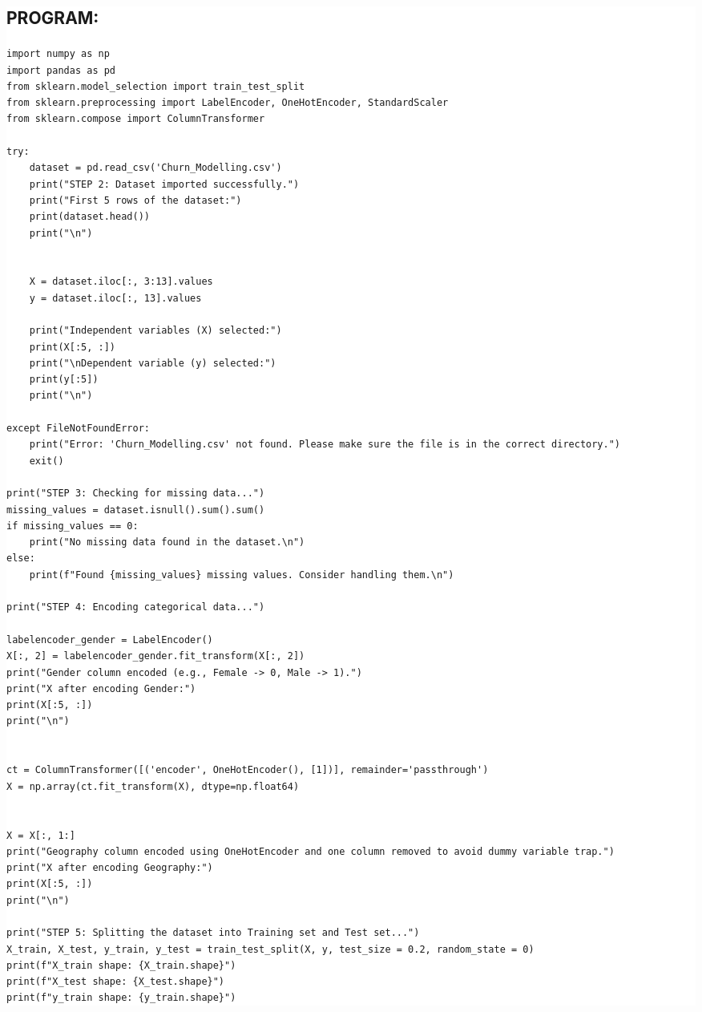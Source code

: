 ##  PROGRAM:
```
import numpy as np
import pandas as pd
from sklearn.model_selection import train_test_split
from sklearn.preprocessing import LabelEncoder, OneHotEncoder, StandardScaler
from sklearn.compose import ColumnTransformer

try:
    dataset = pd.read_csv('Churn_Modelling.csv')
    print("STEP 2: Dataset imported successfully.")
    print("First 5 rows of the dataset:")
    print(dataset.head())
    print("\n")

    
    X = dataset.iloc[:, 3:13].values 
    y = dataset.iloc[:, 13].values  

    print("Independent variables (X) selected:")
    print(X[:5, :]) 
    print("\nDependent variable (y) selected:")
    print(y[:5]) 
    print("\n")

except FileNotFoundError:
    print("Error: 'Churn_Modelling.csv' not found. Please make sure the file is in the correct directory.")
    exit()

print("STEP 3: Checking for missing data...")
missing_values = dataset.isnull().sum().sum()
if missing_values == 0:
    print("No missing data found in the dataset.\n")
else:
    print(f"Found {missing_values} missing values. Consider handling them.\n")

print("STEP 4: Encoding categorical data...")

labelencoder_gender = LabelEncoder()
X[:, 2] = labelencoder_gender.fit_transform(X[:, 2])
print("Gender column encoded (e.g., Female -> 0, Male -> 1).")
print("X after encoding Gender:")
print(X[:5, :])
print("\n")


ct = ColumnTransformer([('encoder', OneHotEncoder(), [1])], remainder='passthrough')
X = np.array(ct.fit_transform(X), dtype=np.float64)


X = X[:, 1:] 
print("Geography column encoded using OneHotEncoder and one column removed to avoid dummy variable trap.")
print("X after encoding Geography:")
print(X[:5, :])
print("\n")

print("STEP 5: Splitting the dataset into Training set and Test set...")
X_train, X_test, y_train, y_test = train_test_split(X, y, test_size = 0.2, random_state = 0)
print(f"X_train shape: {X_train.shape}")
print(f"X_test shape: {X_test.shape}")
print(f"y_train shape: {y_train.shape}")
```